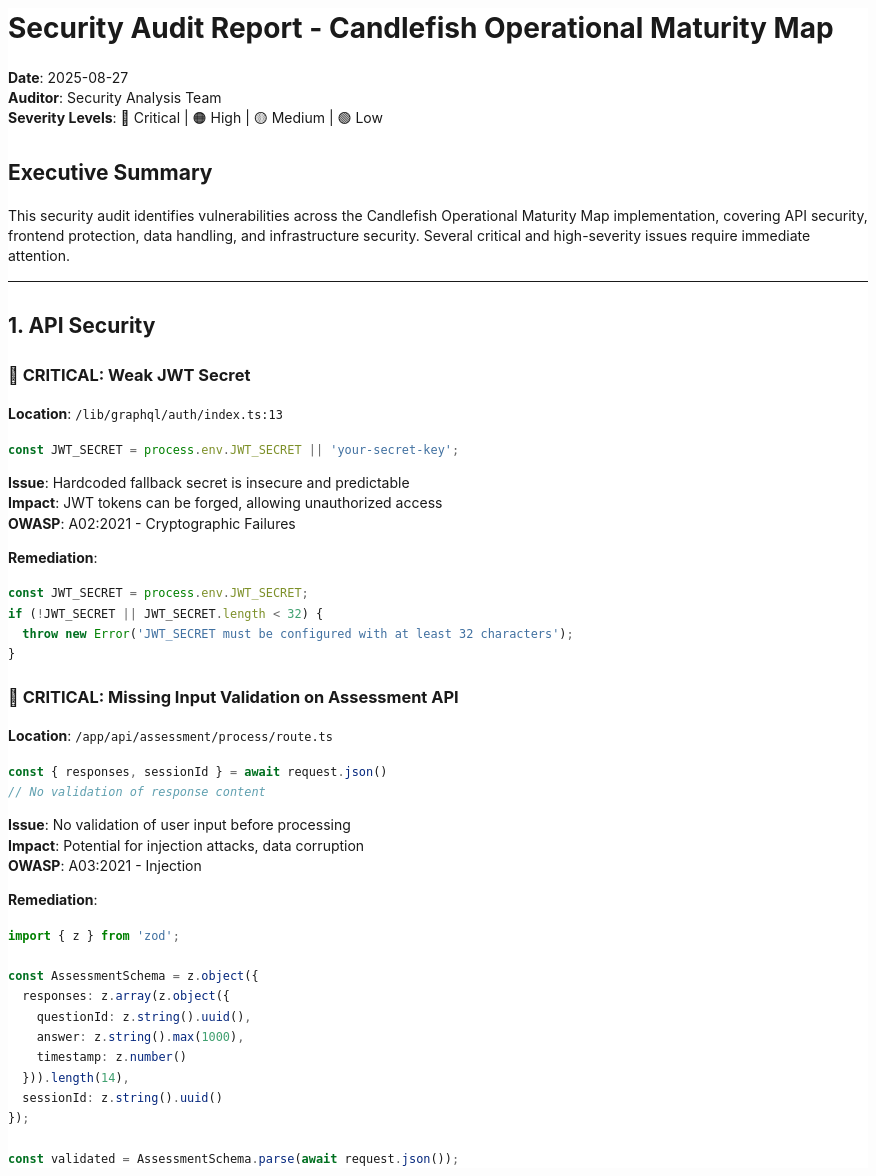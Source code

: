 # Security Audit Report - Candlefish Operational Maturity Map
**Date**: 2025-08-27  
**Auditor**: Security Analysis Team  
**Severity Levels**: 🔴 Critical | 🟠 High | 🟡 Medium | 🟢 Low

## Executive Summary
This security audit identifies vulnerabilities across the Candlefish Operational Maturity Map implementation, covering API security, frontend protection, data handling, and infrastructure security. Several critical and high-severity issues require immediate attention.

---

## 1. API Security

### 🔴 **CRITICAL: Weak JWT Secret**
**Location**: `/lib/graphql/auth/index.ts:13`
```typescript
const JWT_SECRET = process.env.JWT_SECRET || 'your-secret-key';
```
**Issue**: Hardcoded fallback secret is insecure and predictable  
**Impact**: JWT tokens can be forged, allowing unauthorized access  
**OWASP**: A02:2021 - Cryptographic Failures  

**Remediation**:
```typescript
const JWT_SECRET = process.env.JWT_SECRET;
if (!JWT_SECRET || JWT_SECRET.length < 32) {
  throw new Error('JWT_SECRET must be configured with at least 32 characters');
}
```

### 🔴 **CRITICAL: Missing Input Validation on Assessment API**
**Location**: `/app/api/assessment/process/route.ts`
```typescript
const { responses, sessionId } = await request.json()
// No validation of response content
```
**Issue**: No validation of user input before processing  
**Impact**: Potential for injection attacks, data corruption  
**OWASP**: A03:2021 - Injection  

**Remediation**:
```typescript
import { z } from 'zod';

const AssessmentSchema = z.object({
  responses: z.array(z.object({
    questionId: z.string().uuid(),
    answer: z.string().max(1000),
    timestamp: z.number()
  })).length(14),
  sessionId: z.string().uuid()
});

const validated = AssessmentSchema.parse(await request.json());
```
